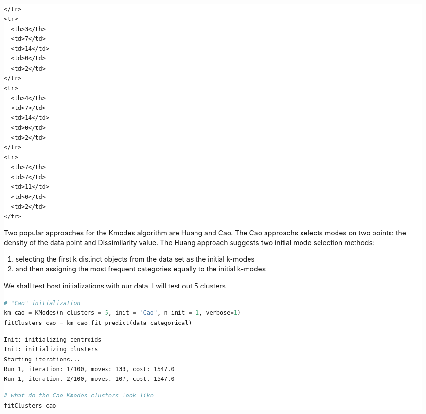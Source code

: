     </tr>
    <tr>
      <th>3</th>
      <td>7</td>
      <td>14</td>
      <td>0</td>
      <td>2</td>
    </tr>
    <tr>
      <th>4</th>
      <td>7</td>
      <td>14</td>
      <td>0</td>
      <td>2</td>
    </tr>
    <tr>
      <th>7</th>
      <td>7</td>
      <td>11</td>
      <td>0</td>
      <td>2</td>
    </tr>
  </tbody>
</table>
</div>



Two popular approaches for the Kmodes algorithm are Huang and Cao. The Cao approachs selects modes on two points: the density of the data point and Dissimilarity value. The Huang approach suggests two initial mode selection methods:
1. selecting the first k distinct objects from the data set as the initial k-modes
2. and then assigning the most frequent categories equally to the initial k-modes

We shall test bost initializations with our data. I will test out 5 clusters.


```python
# "Cao" initialization
km_cao = KModes(n_clusters = 5, init = "Cao", n_init = 1, verbose=1)
fitClusters_cao = km_cao.fit_predict(data_categorical)
```

    Init: initializing centroids
    Init: initializing clusters
    Starting iterations...
    Run 1, iteration: 1/100, moves: 133, cost: 1547.0
    Run 1, iteration: 2/100, moves: 107, cost: 1547.0



```python
# what do the Cao Kmodes clusters look like
fitClusters_cao
```

